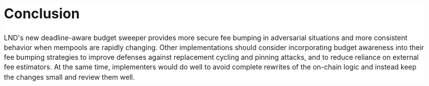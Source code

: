 # Conclusion

LND's new deadline-aware budget sweeper provides more secure fee bumping in adversarial situations and more consistent behavior when mempools are rapidly changing.
Other implementations should consider incorporating budget awareness into their fee bumping strategies to improve defenses against replacement cycling and pinning attacks, and to reduce reliance on external fee estimators.
At the same time, implementers would do well to avoid complete rewrites of the on-chain logic and instead keep the changes small and review them well.
